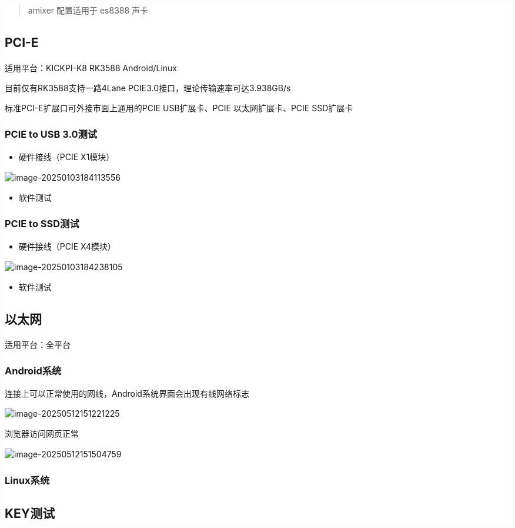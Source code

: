 >amixer 配置适用于 es8388 声卡





## PCI-E

适用平台：KICKPI-K8 RK3588 Android/Linux

目前仅有RK3588支持一路4Lane PCIE3.0接口，理论传输速率可达3.938GB/s

标准PCI-E扩展口可外接市面上通用的PCIE USB扩展卡、PCIE 以太网扩展卡、PCIE SSD扩展卡



### PCIE to USB 3.0测试

* 硬件接线（PCIE X1模块）

![image-20250103184113556](http://tanzhtanzh.oss-cn-shenzhen.aliyuncs.com/img/image-20250103184113556.png)

* 软件测试





### PCIE to SSD测试

* 硬件接线（PCIE X4模块）

![image-20250103184238105](http://tanzhtanzh.oss-cn-shenzhen.aliyuncs.com/img/image-20250103184238105.png)

* 软件测试







## 以太网

适用平台：全平台

### Android系统

连接上可以正常使用的网线，Android系统界面会出现有线网络标志

![image-20250512151221225](http://tanzhtanzh.oss-cn-shenzhen.aliyuncs.com/img/image-20250512151221225.png)

浏览器访问网页正常

![image-20250512151504759](http://tanzhtanzh.oss-cn-shenzhen.aliyuncs.com/img/image-20250512151504759.png)

### Linux系统



## KEY测试<a id="KEYtest"> </a>
